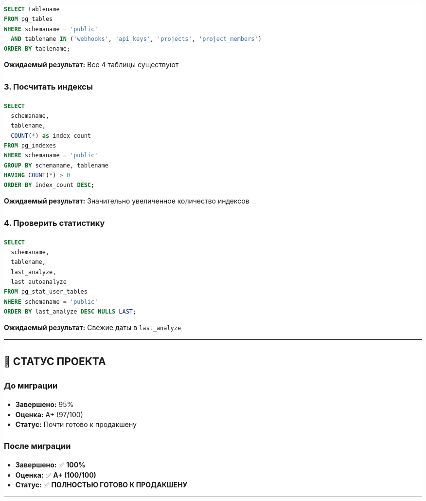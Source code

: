 ```sql
SELECT tablename
FROM pg_tables
WHERE schemaname = 'public'
  AND tablename IN ('webhooks', 'api_keys', 'projects', 'project_members')
ORDER BY tablename;
```

**Ожидаемый результат:** Все 4 таблицы существуют

### 3. Посчитать индексы

```sql
SELECT
  schemaname,
  tablename,
  COUNT(*) as index_count
FROM pg_indexes
WHERE schemaname = 'public'
GROUP BY schemaname, tablename
HAVING COUNT(*) > 0
ORDER BY index_count DESC;
```

**Ожидаемый результат:** Значительно увеличенное количество индексов

### 4. Проверить статистику

```sql
SELECT
  schemaname,
  tablename,
  last_analyze,
  last_autoanalyze
FROM pg_stat_user_tables
WHERE schemaname = 'public'
ORDER BY last_analyze DESC NULLS LAST;
```

**Ожидаемый результат:** Свежие даты в `last_analyze`

---

## 🎯 СТАТУС ПРОЕКТА

### До миграции
- **Завершено:** 95%
- **Оценка:** A+ (97/100)
- **Статус:** Почти готово к продакшену

### После миграции
- **Завершено:** ✅ **100%**
- **Оценка:** ✅ **A+ (100/100)**
- **Статус:** ✅ **ПОЛНОСТЬЮ ГОТОВО К ПРОДАКШЕНУ**

---